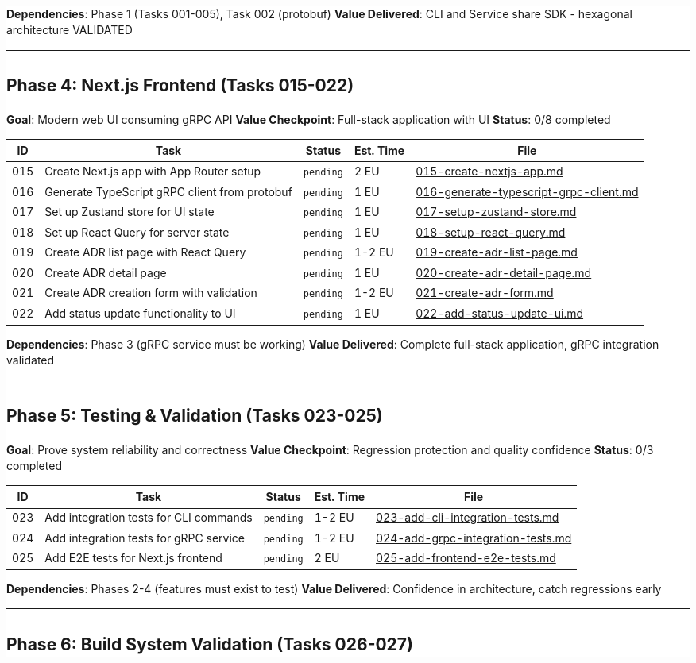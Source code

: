 **Dependencies**: Phase 1 (Tasks 001-005), Task 002 (protobuf)
**Value Delivered**: CLI and Service share SDK - hexagonal architecture VALIDATED

---

## Phase 4: Next.js Frontend (Tasks 015-022)

**Goal**: Modern web UI consuming gRPC API
**Value Checkpoint**: Full-stack application with UI
**Status**: 0/8 completed

| ID | Task | Status | Est. Time | File |
|----|------|--------|-----------|------|
| 015 | Create Next.js app with App Router setup | `pending` | 2 EU | [015-create-nextjs-app.md](./015-create-nextjs-app.md) |
| 016 | Generate TypeScript gRPC client from protobuf | `pending` | 1 EU | [016-generate-typescript-grpc-client.md](./016-generate-typescript-grpc-client.md) |
| 017 | Set up Zustand store for UI state | `pending` | 1 EU | [017-setup-zustand-store.md](./017-setup-zustand-store.md) |
| 018 | Set up React Query for server state | `pending` | 1 EU | [018-setup-react-query.md](./018-setup-react-query.md) |
| 019 | Create ADR list page with React Query | `pending` | 1-2 EU | [019-create-adr-list-page.md](./019-create-adr-list-page.md) |
| 020 | Create ADR detail page | `pending` | 1 EU | [020-create-adr-detail-page.md](./020-create-adr-detail-page.md) |
| 021 | Create ADR creation form with validation | `pending` | 1-2 EU | [021-create-adr-form.md](./021-create-adr-form.md) |
| 022 | Add status update functionality to UI | `pending` | 1 EU | [022-add-status-update-ui.md](./022-add-status-update-ui.md) |

**Dependencies**: Phase 3 (gRPC service must be working)
**Value Delivered**: Complete full-stack application, gRPC integration validated

---

## Phase 5: Testing & Validation (Tasks 023-025)

**Goal**: Prove system reliability and correctness
**Value Checkpoint**: Regression protection and quality confidence
**Status**: 0/3 completed

| ID | Task | Status | Est. Time | File |
|----|------|--------|-----------|------|
| 023 | Add integration tests for CLI commands | `pending` | 1-2 EU | [023-add-cli-integration-tests.md](./023-add-cli-integration-tests.md) |
| 024 | Add integration tests for gRPC service | `pending` | 1-2 EU | [024-add-grpc-integration-tests.md](./024-add-grpc-integration-tests.md) |
| 025 | Add E2E tests for Next.js frontend | `pending` | 2 EU | [025-add-frontend-e2e-tests.md](./025-add-frontend-e2e-tests.md) |

**Dependencies**: Phases 2-4 (features must exist to test)
**Value Delivered**: Confidence in architecture, catch regressions early

---

## Phase 6: Build System Validation (Tasks 026-027)
